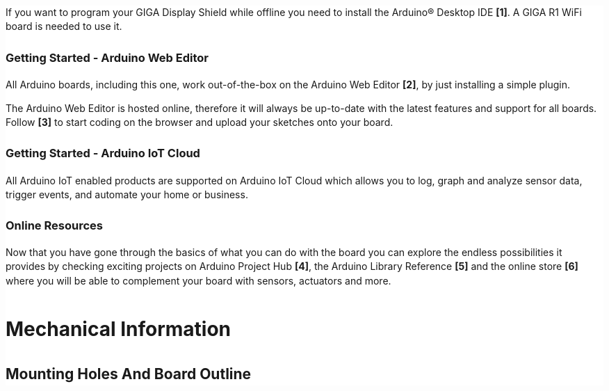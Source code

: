 If you want to program your GIGA Display Shield while offline you need to install the Arduino® Desktop IDE **[1]**. A GIGA R1 WiFi board is needed to use it. 

### Getting Started - Arduino Web Editor

All Arduino boards, including this one, work out-of-the-box on the Arduino Web Editor **[2]**, by just installing a simple plugin.

The Arduino Web Editor is hosted online, therefore it will always be up-to-date with the latest features and support for all boards. Follow **[3]** to start coding on the browser and upload your sketches onto your board.

### Getting Started - Arduino IoT Cloud

All Arduino IoT enabled products are supported on Arduino IoT Cloud which allows you to log, graph and analyze sensor data, trigger events, and automate your home or business.

### Online Resources

Now that you have gone through the basics of what you can do with the board you can explore the endless possibilities it provides by checking exciting projects on Arduino Project Hub **[4]**, the Arduino Library Reference **[5]** and the online store **[6]** where you will be able to complement your board with sensors, actuators and more.

<div style="page-break-after:always;"></div>

# Mechanical Information

## Mounting Holes And Board Outline
